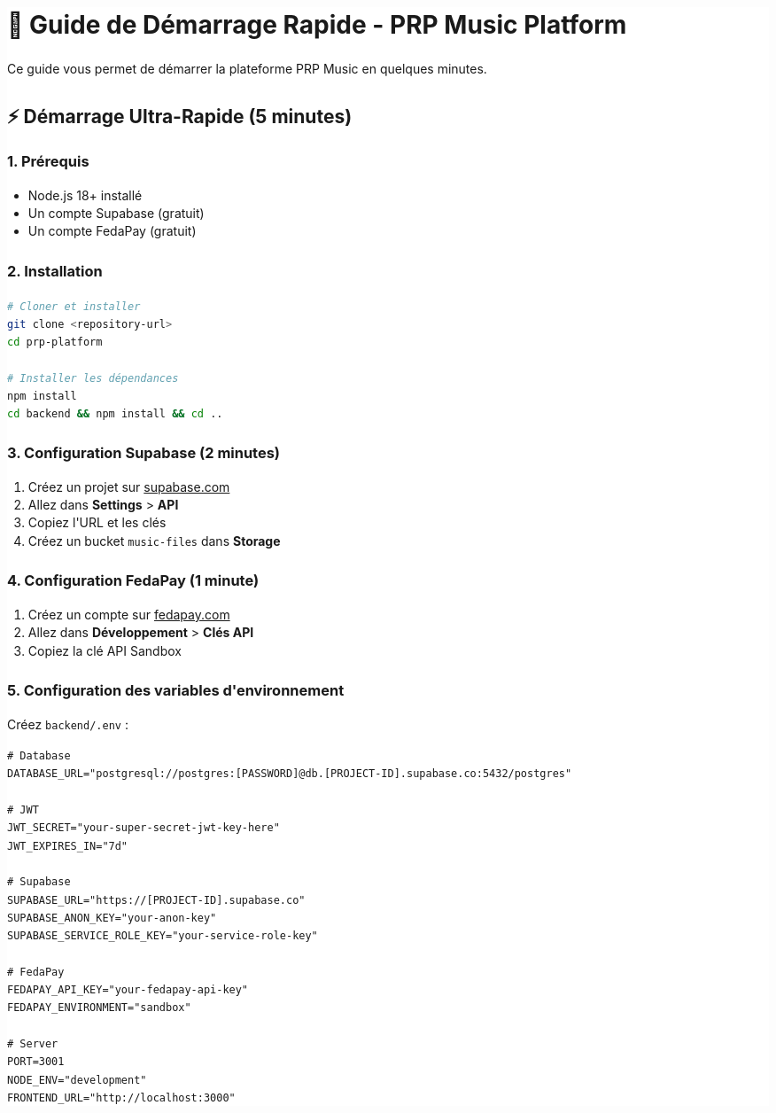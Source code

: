 # 🚀 Guide de Démarrage Rapide - PRP Music Platform

Ce guide vous permet de démarrer la plateforme PRP Music en quelques minutes.

## ⚡ Démarrage Ultra-Rapide (5 minutes)

### 1. Prérequis
- Node.js 18+ installé
- Un compte Supabase (gratuit)
- Un compte FedaPay (gratuit)

### 2. Installation
```bash
# Cloner et installer
git clone <repository-url>
cd prp-platform

# Installer les dépendances
npm install
cd backend && npm install && cd ..
```

### 3. Configuration Supabase (2 minutes)
1. Créez un projet sur [supabase.com](https://supabase.com)
2. Allez dans **Settings** > **API**
3. Copiez l'URL et les clés
4. Créez un bucket `music-files` dans **Storage**

### 4. Configuration FedaPay (1 minute)
1. Créez un compte sur [fedapay.com](https://fedapay.com)
2. Allez dans **Développement** > **Clés API**
3. Copiez la clé API Sandbox

### 5. Configuration des variables d'environnement

Créez `backend/.env` :
```env
# Database
DATABASE_URL="postgresql://postgres:[PASSWORD]@db.[PROJECT-ID].supabase.co:5432/postgres"

# JWT
JWT_SECRET="your-super-secret-jwt-key-here"
JWT_EXPIRES_IN="7d"

# Supabase
SUPABASE_URL="https://[PROJECT-ID].supabase.co"
SUPABASE_ANON_KEY="your-anon-key"
SUPABASE_SERVICE_ROLE_KEY="your-service-role-key"

# FedaPay
FEDAPAY_API_KEY="your-fedapay-api-key"
FEDAPAY_ENVIRONMENT="sandbox"

# Server
PORT=3001
NODE_ENV="development"
FRONTEND_URL="http://localhost:3000"
```
